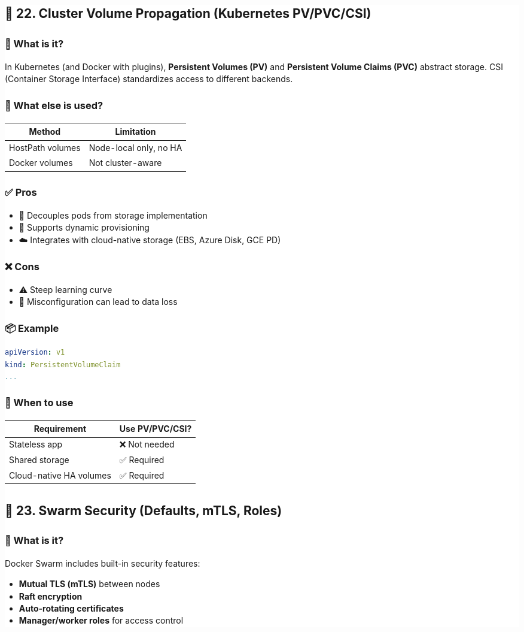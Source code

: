 ## 🔹 22. Cluster Volume Propagation (Kubernetes PV/PVC/CSI)

### 📌 What is it?

In Kubernetes (and Docker with plugins), **Persistent Volumes (PV)** and **Persistent Volume Claims (PVC)** abstract storage. CSI (Container Storage Interface) standardizes access to different backends.

### 🔧 What else is used?

| Method          | Limitation                         |
|------------------|-------------------------------------|
| HostPath volumes | Node-local only, no HA             |
| Docker volumes   | Not cluster-aware                  |

### ✅ Pros

- 📡 Decouples pods from storage implementation
- 🔄 Supports dynamic provisioning
- ☁️ Integrates with cloud-native storage (EBS, Azure Disk, GCE PD)

### ❌ Cons

- ⚠️ Steep learning curve
- 🧱 Misconfiguration can lead to data loss

### 📦 Example

```yaml
apiVersion: v1
kind: PersistentVolumeClaim
...
```

### 📌 When to use

| Requirement               | Use PV/PVC/CSI? |
|---------------------------|-----------------|
| Stateless app             | ❌ Not needed   |
| Shared storage            | ✅ Required     |
| Cloud-native HA volumes   | ✅ Required     |


## 🔹 23. Swarm Security (Defaults, mTLS, Roles)

### 📌 What is it?

Docker Swarm includes built-in security features:
- **Mutual TLS (mTLS)** between nodes
- **Raft encryption**
- **Auto-rotating certificates**
- **Manager/worker roles** for access control
